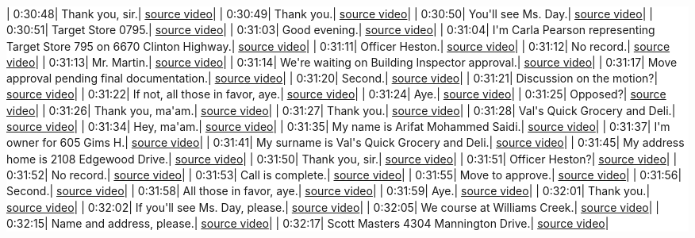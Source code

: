 | 0:30:48| Thank you, sir.| [source video](https://archive.org/details/beer-board-r-293-100323?start=1848)|
| 0:30:49| Thank you.| [source video](https://archive.org/details/beer-board-r-293-100323?start=1849)|
| 0:30:50| You'll see Ms. Day.| [source video](https://archive.org/details/beer-board-r-293-100323?start=1850)|
| 0:30:51| Target Store 0795.| [source video](https://archive.org/details/beer-board-r-293-100323?start=1851)|
| 0:31:03| Good evening.| [source video](https://archive.org/details/beer-board-r-293-100323?start=1863)|
| 0:31:04| I'm Carla Pearson representing Target Store 795 on 6670 Clinton Highway.| [source video](https://archive.org/details/beer-board-r-293-100323?start=1864)|
| 0:31:11| Officer Heston.| [source video](https://archive.org/details/beer-board-r-293-100323?start=1871)|
| 0:31:12| No record.| [source video](https://archive.org/details/beer-board-r-293-100323?start=1872)|
| 0:31:13| Mr. Martin.| [source video](https://archive.org/details/beer-board-r-293-100323?start=1873)|
| 0:31:14| We're waiting on Building Inspector approval.| [source video](https://archive.org/details/beer-board-r-293-100323?start=1874)|
| 0:31:17| Move approval pending final documentation.| [source video](https://archive.org/details/beer-board-r-293-100323?start=1877)|
| 0:31:20| Second.| [source video](https://archive.org/details/beer-board-r-293-100323?start=1880)|
| 0:31:21| Discussion on the motion?| [source video](https://archive.org/details/beer-board-r-293-100323?start=1881)|
| 0:31:22| If not, all those in favor, aye.| [source video](https://archive.org/details/beer-board-r-293-100323?start=1882)|
| 0:31:24| Aye.| [source video](https://archive.org/details/beer-board-r-293-100323?start=1884)|
| 0:31:25| Opposed?| [source video](https://archive.org/details/beer-board-r-293-100323?start=1885)|
| 0:31:26| Thank you, ma'am.| [source video](https://archive.org/details/beer-board-r-293-100323?start=1886)|
| 0:31:27| Thank you.| [source video](https://archive.org/details/beer-board-r-293-100323?start=1887)|
| 0:31:28| Val's Quick Grocery and Deli.| [source video](https://archive.org/details/beer-board-r-293-100323?start=1888)|
| 0:31:34| Hey, ma'am.| [source video](https://archive.org/details/beer-board-r-293-100323?start=1894)|
| 0:31:35| My name is Arifat Mohammed Saidi.| [source video](https://archive.org/details/beer-board-r-293-100323?start=1895)|
| 0:31:37| I'm owner for 605 Gims H.| [source video](https://archive.org/details/beer-board-r-293-100323?start=1897)|
| 0:31:41| My surname is Val's Quick Grocery and Deli.| [source video](https://archive.org/details/beer-board-r-293-100323?start=1901)|
| 0:31:45| My address home is 2108 Edgewood Drive.| [source video](https://archive.org/details/beer-board-r-293-100323?start=1905)|
| 0:31:50| Thank you, sir.| [source video](https://archive.org/details/beer-board-r-293-100323?start=1910)|
| 0:31:51| Officer Heston?| [source video](https://archive.org/details/beer-board-r-293-100323?start=1911)|
| 0:31:52| No record.| [source video](https://archive.org/details/beer-board-r-293-100323?start=1912)|
| 0:31:53| Call is complete.| [source video](https://archive.org/details/beer-board-r-293-100323?start=1913)|
| 0:31:55| Move to approve.| [source video](https://archive.org/details/beer-board-r-293-100323?start=1915)|
| 0:31:56| Second.| [source video](https://archive.org/details/beer-board-r-293-100323?start=1916)|
| 0:31:58| All those in favor, aye.| [source video](https://archive.org/details/beer-board-r-293-100323?start=1918)|
| 0:31:59| Aye.| [source video](https://archive.org/details/beer-board-r-293-100323?start=1919)|
| 0:32:01| Thank you.| [source video](https://archive.org/details/beer-board-r-293-100323?start=1921)|
| 0:32:02| If you'll see Ms. Day, please.| [source video](https://archive.org/details/beer-board-r-293-100323?start=1922)|
| 0:32:05| We course at Williams Creek.| [source video](https://archive.org/details/beer-board-r-293-100323?start=1925)|
| 0:32:15| Name and address, please.| [source video](https://archive.org/details/beer-board-r-293-100323?start=1935)|
| 0:32:17| Scott Masters 4304 Mannington Drive.| [source video](https://archive.org/details/beer-board-r-293-100323?start=1937)|